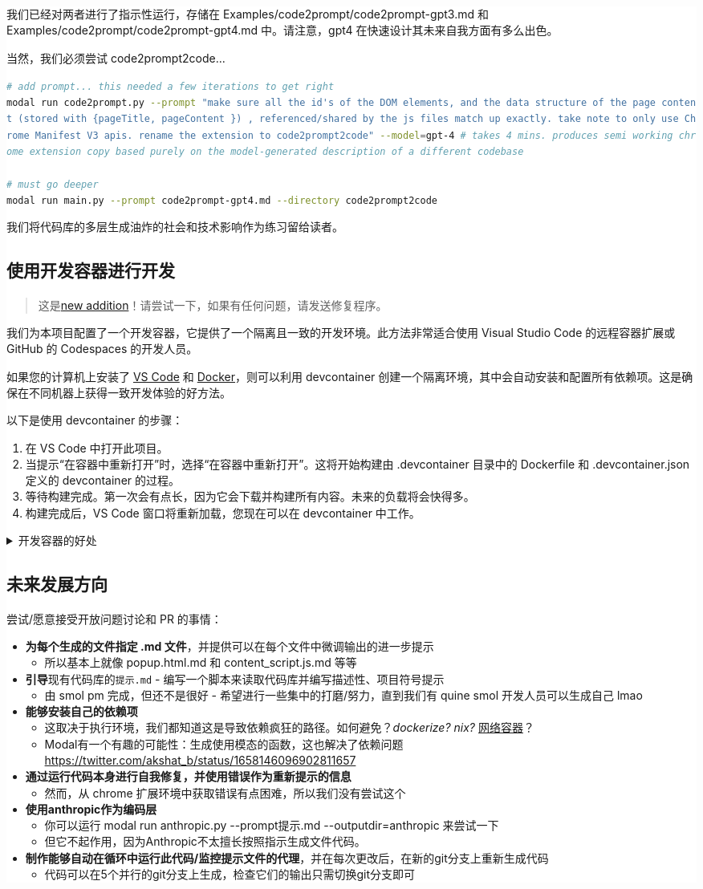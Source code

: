 我们已经对两者进行了指示性运行，存储在 Examples/code2prompt/code2prompt-gpt3.md 和 Examples/code2prompt/code2prompt-gpt4.md 中。请注意，gpt4 在快速设计其未来自我方面有多么出色。

当然，我们必须尝试 code2prompt2code...

```bash
# add prompt... this needed a few iterations to get right
modal run code2prompt.py --prompt "make sure all the id's of the DOM elements, and the data structure of the page content (stored with {pageTitle, pageContent }) , referenced/shared by the js files match up exactly. take note to only use Chrome Manifest V3 apis. rename the extension to code2prompt2code" --model=gpt-4 # takes 4 mins. produces semi working chrome extension copy based purely on the model-generated description of a different codebase

# must go deeper
modal run main.py --prompt code2prompt-gpt4.md --directory code2prompt2code
```

我们将代码库的多层生成油炸的社会和技术影响作为练习留给读者。

## 使用开发容器进行开发

> 这是[new addition](https://github.com/smol-ai/developer/pull/30)！请尝试一下，如果有任何问题，请发送修复程序。

我们为本项目配置了一个开发容器，它提供了一个隔离且一致的开发环境。此方法非常适合使用 Visual Studio Code 的远程容器扩展或 GitHub 的 Codespaces 的开发人员。

如果您的计算机上安装了 [VS Code](https://code.visualstudio.com/download) 和 [Docker](https://www.swyx.io/running-docker-without-docker-desktop)，则可以利用 devcontainer 创建一个隔离环境，其中会自动安装和配置所有依赖项。这是确保在不同机器上获得一致开发体验的好方法。

以下是使用 devcontainer 的步骤：

1. 在 VS Code 中打开此项目。
2. 当提示“在容器中重新打开”时，选择“在容器中重新打开”。这将开始构建由 .devcontainer 目录中的 Dockerfile 和 .devcontainer.json 定义的 devcontainer 的过程。
3. 等待构建完成。第一次会有点长，因为它会下载并构建所有内容。未来的负载将会快得多。
4. 构建完成后，VS Code 窗口将重新加载，您现在可以在 devcontainer 中工作。

<details><summary> 开发容器的好处 </summary></details>


## 未来发展方向

尝试/愿意接受开放问题讨论和 PR 的事情：

- **为每个生成的文件指定 .md 文件**，并提供可以在每个文件中微调输出的进一步提示
  - 所以基本上就像 popup.html.md 和 content_script.js.md 等等
- **引导**现有代码库的`提示.md` - 编写一个脚本来读取代码库并编写描述性、项目符号提示
  - 由 smol pm 完成，但还不是很好 - 希望进行一些集中的打磨/努力，直到我们有 quine smol 开发人员可以生成自己 lmao
- **能够安装自己的依赖项**
  - 这取决于执行环境，我们都知道这是导致依赖疯狂的路径。如何避免？_dockerize?_ _nix?_ [网络容器](https://twitter.com/litbid/status/1658154530385670150)？
  - Modal有一个有趣的可能性：生成使用模态的函数，这也解决了依赖问题 https://twitter.com/akshat_b/status/1658146096902811657
- **通过运行代码本身进行自我修复，并使用错误作为重新提示的信息**
  - 然而，从 chrome 扩展环境中获取错误有点困难，所以我们没有尝试这个
- **使用anthropic作为编码层**
  - 你可以运行 modal run anthropic.py --prompt提示.md --outputdir=anthropic 来尝试一下
  - 但它不起作用，因为Anthropic不太擅长按照指示生成文件代码。
- **制作能够自动在循环中运行此代码/监控提示文件的代理**，并在每次更改后，在新的git分支上重新生成代码
  - 代码可以在5个并行的git分支上生成，检查它们的输出只需切换git分支即可
